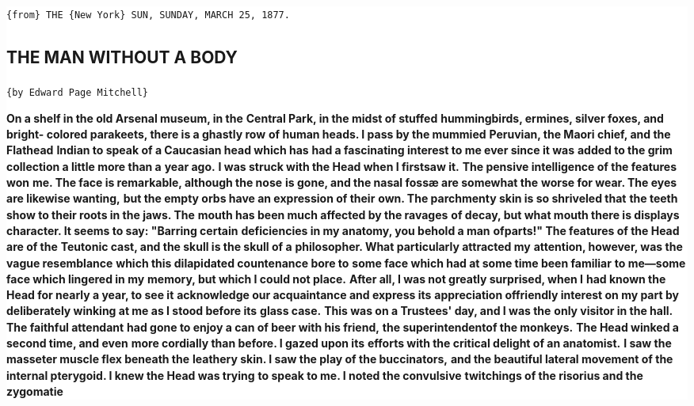 ```
{from} THE {New York} SUN, SUNDAY, MARCH 25, 1877.
```
## THE MAN WITHOUT A BODY

```
{by Edward Page Mitchell}
```
**On a shelf in the old Arsenal museum, in the**
**Central Park, in the midst of stuffed**
**hummingbirds, ermines, silver foxes, and**
**bright- colored parakeets, there is a ghastly row**
**of human heads. I pass by the mummied**
**Peruvian, the Maori chief, and the Flathead**
**Indian to speak of a Caucasian head which has**
**had a fascinating interest to me ever since it was**
**added to the grim collection a little more than a**
**year ago.**
**I was struck with the Head when I firstsaw it.**
**The pensive intelligence of the features won**
**me. The face is remarkable, although the nose**
**is gone, and the nasal fossæ are somewhat the**
**worse for wear. The eyes are likewise wanting,**
**but the empty orbs have an expression of their**
**own. The parchmenty skin is so shriveled that**
**the teeth show to their roots in the jaws. The**
**mouth has been much affected by the ravages**
**of decay, but what mouth there is displays**
**character. It seems to say: "Barring certain**
**deficiencies in my anatomy, you behold a man**
**ofparts!" The features of the Head are of the**
**Teutonic cast, and the skull is the skull of a**
**philosopher. What particularly attracted my**
**attention, however, was the vague resemblance**
**which this dilapidated countenance bore to**
**some face which had at some time been familiar**
**to me—some face which lingered in my**
**memory, but which I could not place.**
**After all, I was not greatly surprised, when I**
**had known the Head for nearly a year, to see it**
**acknowledge our acquaintance and express its**
**appreciation offriendly interest on my part by**
**deliberately winking at me as I stood before its**
**glass case.**
**This was on a Trustees' day, and I was the**
**only visitor in the hall. The faithful attendant**
**had gone to enjoy a can of beer with his friend,**
**the superintendentof the monkeys.**
**The Head winked a second time, and even**
**more cordially than before. I gazed upon its**
**efforts with the critical delight of an anatomist.**
**I saw the masseter muscle flex beneath the**
**leathery skin. I saw the play of the buccinators,**
**and the beautiful lateral movement of the**
**internal pterygoid. I knew the Head was trying**
**to speak to me. I noted the convulsive**
**twitchings of the risorius and the zygomatie**
